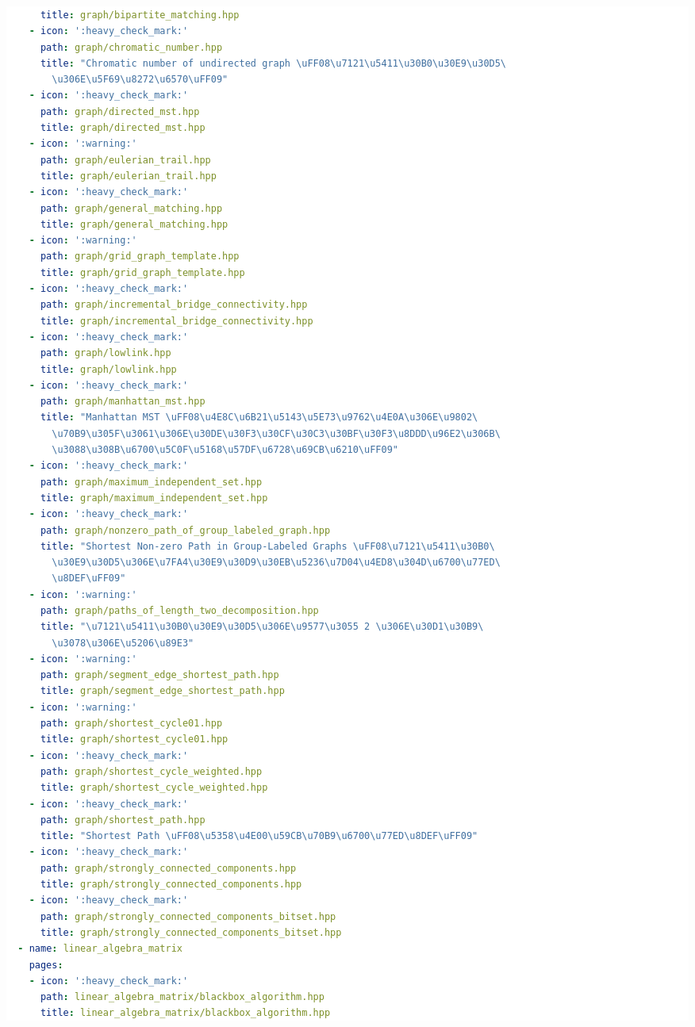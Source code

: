 ```yaml
      title: graph/bipartite_matching.hpp
    - icon: ':heavy_check_mark:'
      path: graph/chromatic_number.hpp
      title: "Chromatic number of undirected graph \uFF08\u7121\u5411\u30B0\u30E9\u30D5\
        \u306E\u5F69\u8272\u6570\uFF09"
    - icon: ':heavy_check_mark:'
      path: graph/directed_mst.hpp
      title: graph/directed_mst.hpp
    - icon: ':warning:'
      path: graph/eulerian_trail.hpp
      title: graph/eulerian_trail.hpp
    - icon: ':heavy_check_mark:'
      path: graph/general_matching.hpp
      title: graph/general_matching.hpp
    - icon: ':warning:'
      path: graph/grid_graph_template.hpp
      title: graph/grid_graph_template.hpp
    - icon: ':heavy_check_mark:'
      path: graph/incremental_bridge_connectivity.hpp
      title: graph/incremental_bridge_connectivity.hpp
    - icon: ':heavy_check_mark:'
      path: graph/lowlink.hpp
      title: graph/lowlink.hpp
    - icon: ':heavy_check_mark:'
      path: graph/manhattan_mst.hpp
      title: "Manhattan MST \uFF08\u4E8C\u6B21\u5143\u5E73\u9762\u4E0A\u306E\u9802\
        \u70B9\u305F\u3061\u306E\u30DE\u30F3\u30CF\u30C3\u30BF\u30F3\u8DDD\u96E2\u306B\
        \u3088\u308B\u6700\u5C0F\u5168\u57DF\u6728\u69CB\u6210\uFF09"
    - icon: ':heavy_check_mark:'
      path: graph/maximum_independent_set.hpp
      title: graph/maximum_independent_set.hpp
    - icon: ':heavy_check_mark:'
      path: graph/nonzero_path_of_group_labeled_graph.hpp
      title: "Shortest Non-zero Path in Group-Labeled Graphs \uFF08\u7121\u5411\u30B0\
        \u30E9\u30D5\u306E\u7FA4\u30E9\u30D9\u30EB\u5236\u7D04\u4ED8\u304D\u6700\u77ED\
        \u8DEF\uFF09"
    - icon: ':warning:'
      path: graph/paths_of_length_two_decomposition.hpp
      title: "\u7121\u5411\u30B0\u30E9\u30D5\u306E\u9577\u3055 2 \u306E\u30D1\u30B9\
        \u3078\u306E\u5206\u89E3"
    - icon: ':warning:'
      path: graph/segment_edge_shortest_path.hpp
      title: graph/segment_edge_shortest_path.hpp
    - icon: ':warning:'
      path: graph/shortest_cycle01.hpp
      title: graph/shortest_cycle01.hpp
    - icon: ':heavy_check_mark:'
      path: graph/shortest_cycle_weighted.hpp
      title: graph/shortest_cycle_weighted.hpp
    - icon: ':heavy_check_mark:'
      path: graph/shortest_path.hpp
      title: "Shortest Path \uFF08\u5358\u4E00\u59CB\u70B9\u6700\u77ED\u8DEF\uFF09"
    - icon: ':heavy_check_mark:'
      path: graph/strongly_connected_components.hpp
      title: graph/strongly_connected_components.hpp
    - icon: ':heavy_check_mark:'
      path: graph/strongly_connected_components_bitset.hpp
      title: graph/strongly_connected_components_bitset.hpp
  - name: linear_algebra_matrix
    pages:
    - icon: ':heavy_check_mark:'
      path: linear_algebra_matrix/blackbox_algorithm.hpp
      title: linear_algebra_matrix/blackbox_algorithm.hpp
```